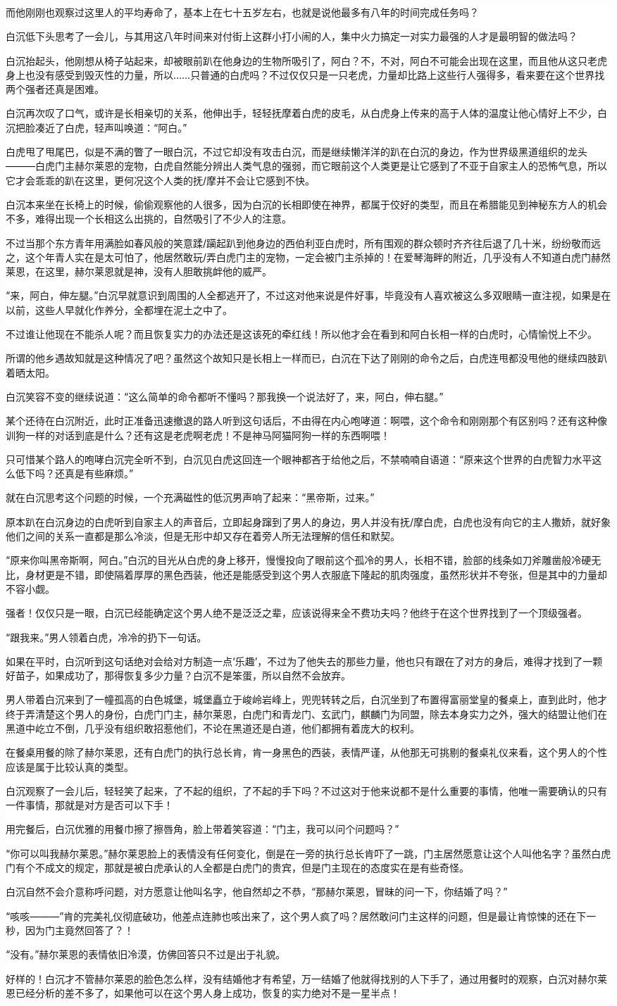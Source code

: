 而他刚刚也观察过这里人的平均寿命了，基本上在七十五岁左右，也就是说他最多有八年的时间完成任务吗？

白沉低下头思考了一会儿，与其用这八年时间来对付街上这群小打小闹的人，集中火力搞定一对实力最强的人才是最明智的做法吗？

白沉抬起头，他刚想从椅子站起来，却被眼前趴在他身边的生物所吸引了，阿白？不，不对，阿白不可能会出现在这里，而且他从这只老虎身上也没有感受到毁灭性的力量，所以……只普通的白虎吗？不过仅仅只是一只老虎，力量却比路上这些行人强得多，看来要在这个世界找两个强者还真是困难。

白沉再次叹了口气，或许是长相亲切的关系，他伸出手，轻轻抚摩着白虎的皮毛，从白虎身上传来的高于人体的温度让他心情好上不少，白沉把脸凑近了白虎，轻声叫唤道：“阿白。”

白虎甩了甩尾巴，似是不满的瞥了一眼白沉，不过它却没有攻击白沉，而是继续懒洋洋的趴在白沉的身边，作为世界级黑道组织的龙头———白虎门主赫尔莱恩的宠物，白虎自然能分辨出人类气息的强弱，而它眼前这个人类更是让它感到了不亚于自家主人的恐怖气息，所以它才会乖乖的趴在这里，更何况这个人类的抚/摩并不会让它感到不快。

白沉本来坐在长椅上的时候，偷偷观察他的人很多，因为白沉的长相即使在神界，都属于佼好的类型，而且在希腊能见到神秘东方人的机会不多，难得出现一个长相这么出挑的，自然吸引了不少人的注意。

不过当那个东方青年用满脸如春风般的笑意蹂/躏起趴到他身边的西伯利亚白虎时，所有围观的群众顿时齐齐往后退了几十米，纷纷敬而远之，这个年青人实在是太可怕了，他居然敢玩/弄白虎门主的宠物，一定会被门主杀掉的！在爱琴海畔的附近，几乎没有人不知道白虎门赫然莱恩，在这里，赫尔莱恩就是神，没有人胆敢挑衅他的威严。

“来，阿白，伸左腿。”白沉早就意识到周围的人全都逃开了，不过这对他来说是件好事，毕竟没有人喜欢被这么多双眼睛一直注视，如果是在以前，这些人早就化作养分，全都埋在泥土之中了。

不过谁让他现在不能杀人呢？而且恢复实力的办法还是这该死的牵红线！所以他才会在看到和阿白长相一样的白虎时，心情愉悦上不少。

所谓的他乡遇故知就是这种情况了吧？虽然这个故知只是长相上一样而已，白沉在下达了刚刚的命令之后，白虎连甩都没甩他的继续四肢趴着晒太阳。

白沉笑容不变的继续说道：“这么简单的命令都听不懂吗？那我换一个说法好了，来，阿白，伸右腿。”

某个还待在白沉附近，此时正准备迅速撤退的路人听到这句话后，不由得在内心咆哮道：啊喂，这个命令和刚刚那个有区别吗？还有这种像训狗一样的对话到底是什么？还有这是老虎啊老虎！不是神马阿猫阿狗一样的东西啊喂！

只可惜某个路人的咆哮白沉完全听不到，白沉见白虎这回连一个眼神都吝于给他之后，不禁喃喃自语道：“原来这个世界的白虎智力水平这么低下吗？还真是有些麻烦。”

就在白沉思考这个问题的时候，一个充满磁性的低沉男声响了起来：“黑帝斯，过来。”

原本趴在白沉身边的白虎听到自家主人的声音后，立即起身蹿到了男人的身边，男人并没有抚/摩白虎，白虎也没有向它的主人撒娇，就好象他们之间的关系一直都是那么冷淡，但是无形中却又存在着旁人所无法理解的信任和默契。

“原来你叫黑帝斯啊，阿白。”白沉的目光从白虎的身上移开，慢慢投向了眼前这个孤冷的男人，长相不错，脸部的线条如刀斧雕凿般冷硬无比，身材更是不错，即使隔着厚厚的黑色西装，他还是能感受到这个男人衣服底下隆起的肌肉强度，虽然形状并不夸张，但是其中的力量却不容小觑。

强者！仅仅只是一眼，白沉已经能确定这个男人绝不是泛泛之辈，应该说得来全不费功夫吗？他终于在这个世界找到了一个顶级强者。

“跟我来。”男人领着白虎，冷冷的扔下一句话。

如果在平时，白沉听到这句话绝对会给对方制造一点‘乐趣’，不过为了他失去的那些力量，他也只有跟在了对方的身后，难得才找到了一颗好苗子，如果成功了，那得恢复多少力量？白沉不是笨蛋，所以自然不会放弃。

男人带着白沉来到了一幢孤高的白色城堡，城堡矗立于峻岭岩峰上，兜兜转转之后，白沉坐到了布置得富丽堂皇的餐桌上，直到此时，他才终于弄清楚这个男人的身份，白虎门门主，赫尔莱恩，白虎门和青龙门、玄武门，麒麟门为同盟，除去本身实力之外，强大的结盟让他们在黑道中屹立不倒，几乎没有组织敢招惹他们，不论在黑道还是白道，他们都拥有着庞大的权利。

在餐桌用餐的除了赫尔莱恩，还有白虎门的执行总长肯，肯一身黑色的西装，表情严谨，从他那无可挑剔的餐桌礼仪来看，这个男人的个性应该是属于比较认真的类型。

白沉观察了一会儿后，轻轻笑了起来，了不起的组织，了不起的手下吗？不过这对于他来说都不是什么重要的事情，他唯一需要确认的只有一件事情，那就是对方是否可以下手！

用完餐后，白沉优雅的用餐巾擦了擦唇角，脸上带着笑容道：“门主，我可以问个问题吗？”

“你可以叫我赫尔莱恩。”赫尔莱恩脸上的表情没有任何变化，倒是在一旁的执行总长肯吓了一跳，门主居然愿意让这个人叫他名字？虽然白虎门有个不成文的规定，那就是被白虎承认的人全都是白虎门的贵宾，但是门主现在的态度实在是有些奇怪。

白沉自然不会介意称呼问题，对方愿意让他叫名字，他自然却之不恭，“那赫尔莱恩，冒昧的问一下，你结婚了吗？”

“咳咳———”肯的完美礼仪彻底破功，他差点连肺也咳出来了，这个男人疯了吗？居然敢问门主这样的问题，但是最让肯惊悚的还在下一秒，因为门主竟然回答了？！

“没有。”赫尔莱恩的表情依旧冷漠，仿佛回答只不过是出于礼貌。

好样的！白沉才不管赫尔莱恩的脸色怎么样，没有结婚他才有希望，万一结婚了他就得找别的人下手了，通过用餐时的观察，白沉对赫尔莱恩已经分析的差不多了，如果他可以在这个男人身上成功，恢复的实力绝对不是一星半点！
